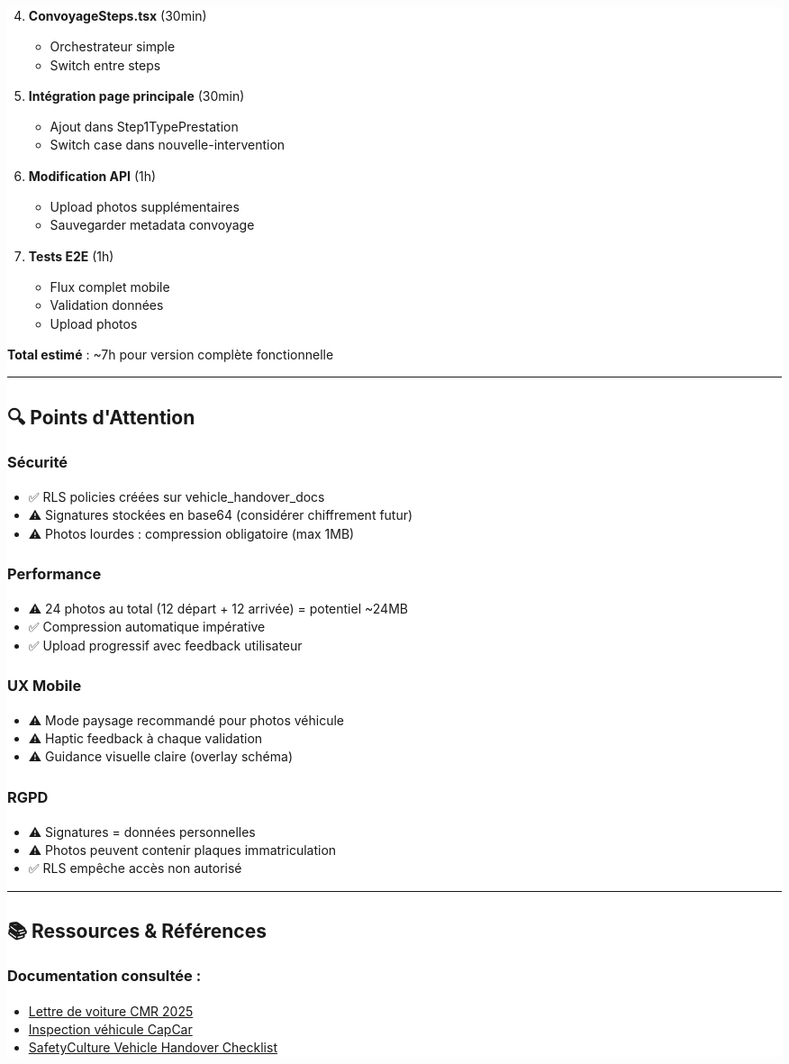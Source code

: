 4. **ConvoyageSteps.tsx** (30min)
   - Orchestrateur simple
   - Switch entre steps

5. **Intégration page principale** (30min)
   - Ajout dans Step1TypePrestation
   - Switch case dans nouvelle-intervention

6. **Modification API** (1h)
   - Upload photos supplémentaires
   - Sauvegarder metadata convoyage

7. **Tests E2E** (1h)
   - Flux complet mobile
   - Validation données
   - Upload photos

**Total estimé** : ~7h pour version complète fonctionnelle

---

## 🔍 Points d'Attention

### Sécurité
- ✅ RLS policies créées sur vehicle_handover_docs
- ⚠️ Signatures stockées en base64 (considérer chiffrement futur)
- ⚠️ Photos lourdes : compression obligatoire (max 1MB)

### Performance
- ⚠️ 24 photos au total (12 départ + 12 arrivée) = potentiel ~24MB
- ✅ Compression automatique impérative
- ✅ Upload progressif avec feedback utilisateur

### UX Mobile
- ⚠️ Mode paysage recommandé pour photos véhicule
- ⚠️ Haptic feedback à chaque validation
- ⚠️ Guidance visuelle claire (overlay schéma)

### RGPD
- ⚠️ Signatures = données personnelles
- ⚠️ Photos peuvent contenir plaques immatriculation
- ✅ RLS empêche accès non autorisé

---

## 📚 Ressources & Références

### Documentation consultée :
- [Lettre de voiture CMR 2025](https://www.dashdoc.com/fr/blog/lettre-de-voiture)
- [Inspection véhicule CapCar](https://www.capcar.fr/comment-ca-marche/la-certification-dinspection)
- [SafetyCulture Vehicle Handover Checklist](https://safetyculture.com/checklists/vehicle-inspection)
